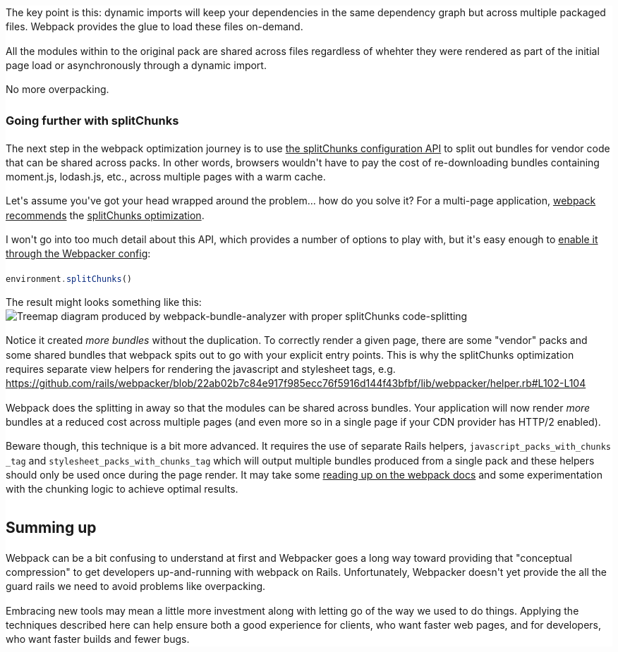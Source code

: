 The key point is this: dynamic imports will keep your dependencies in the same dependency graph but across multiple packaged files. Webpack provides the glue to load these files on-demand.

All the modules within to the original pack are shared across files regardless of whehter they were rendered as part of the initial page load or asynchronously through a dynamic import.

No more overpacking.

### Going further with splitChunks

The next step in the webpack optimization journey is to use [the splitChunks configuration API](https://help.github.com/en/github/managing-files-in-a-repository/getting-permanent-links-to-files) to split out bundles for vendor code that can be shared across packs. In other words, browsers wouldn't have to pay the cost of re-downloading bundles containing moment.js, lodash.js, etc., across multiple pages with a warm cache.

Let's assume you've got your head wrapped around the problem... how do you solve it? For a multi-page application, [webpack recommends](https://webpack.js.org/concepts/entry-points/#multi-page-application) the [splitChunks optimization](https://webpack.js.org/plugins/split-chunks-plugin/).

I won't go into too much detail about this API, which provides a number of options to play with, but it's easy enough to [enable it through the Webpacker config](https://github.com/rails/webpacker/blob/master/docs/webpack.md#add-splitchunks-webpack-v4):

```js
environment.splitChunks()
```

The result might looks something like this:
![Treemap diagram produced by webpack-bundle-analyzer with proper splitChunks code-splitting](blog/draft-guide-to-page-specific-javascript/bundle-analysis-split-chunks.png)

Notice it created _more bundles_ without the duplication. To correctly render a given page, there are some "vendor" packs and some shared bundles that webpack spits out to go with your explicit entry points. This is why the splitChunks optimization requires separate view helpers for rendering the javascript and stylesheet tags, e.g. https://github.com/rails/webpacker/blob/22ab02b7c84e917f985ecc76f5916d144f43bfbf/lib/webpacker/helper.rb#L102-L104

Webpack does the splitting in away so that the modules can be shared across bundles. Your application will now render _more_ bundles at a reduced cost across multiple pages (and even more so in a single page if your CDN provider has HTTP/2 enabled).

Beware though, this technique is a bit more advanced. It requires the use of separate Rails helpers, `javascript_packs_with_chunks_tag` and `stylesheet_packs_with_chunks_tag` which will output multiple bundles produced from a single pack and these helpers should only be used once during the page render. It may take some [reading up on the webpack docs](https://webpack.js.org/plugins/split-chunks-plugin/) and some experimentation with the chunking logic to achieve optimal results.

## Summing up

Webpack can be a bit confusing to understand at first and Webpacker goes a long way toward providing that "conceptual compression" to get developers up-and-running with webpack on Rails. Unfortunately, Webpacker doesn't yet provide the all the guard rails we need to avoid problems like overpacking.

Embracing new tools may mean a little more investment along with letting go of the way we used to do things. Applying the techniques described here can help ensure both a good experience for clients, who want faster web pages, and for developers, who want faster builds and fewer bugs.
